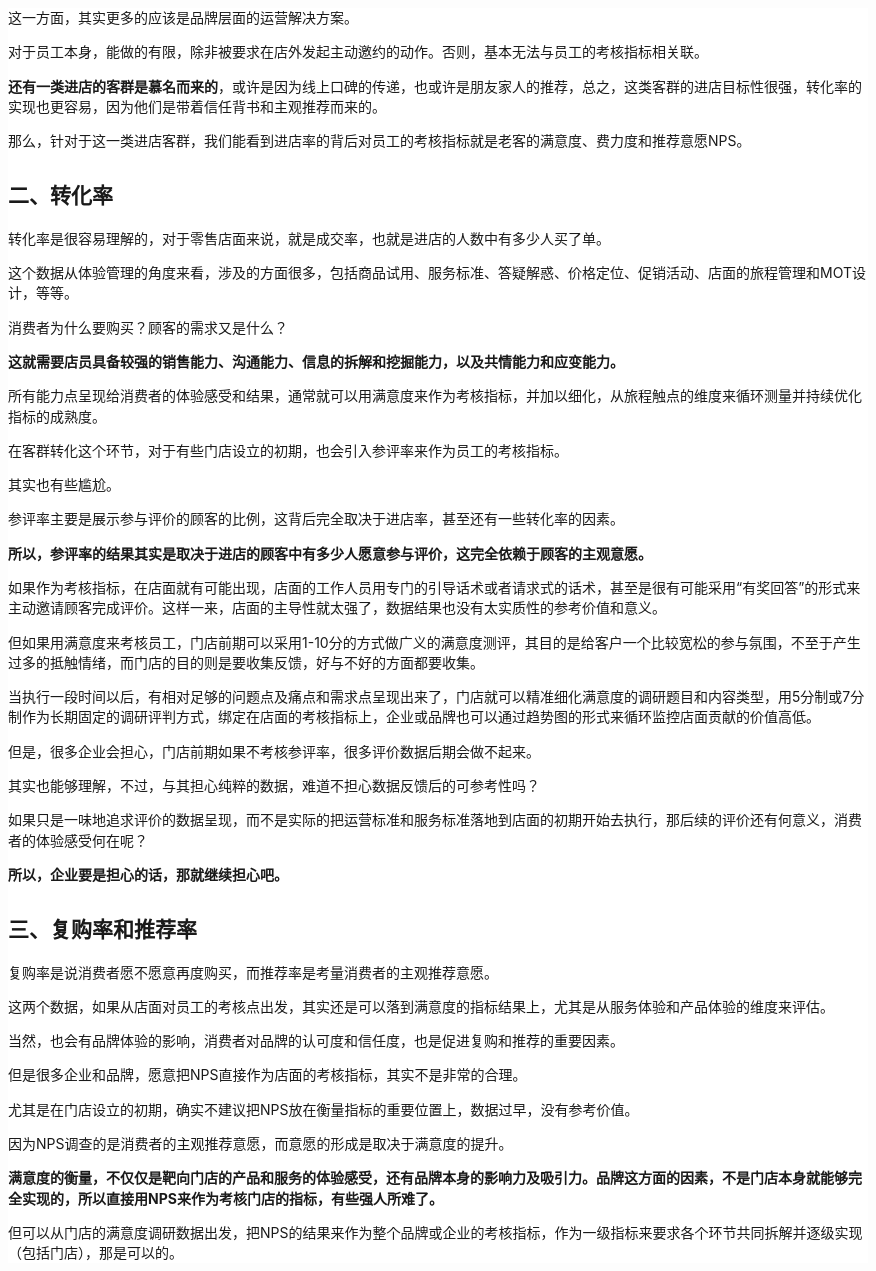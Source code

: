 这一方面，其实更多的应该是品牌层面的运营解决方案。

对于员工本身，能做的有限，除非被要求在店外发起主动邀约的动作。否则，基本无法与员工的考核指标相关联。

**还有一类进店的客群是慕名而来的**，或许是因为线上口碑的传递，也或许是朋友家人的推荐，总之，这类客群的进店目标性很强，转化率的实现也更容易，因为他们是带着信任背书和主观推荐而来的。

那么，针对于这一类进店客群，我们能看到进店率的背后对员工的考核指标就是老客的满意度、费力度和推荐意愿NPS。

## 二、转化率

转化率是很容易理解的，对于零售店面来说，就是成交率，也就是进店的人数中有多少人买了单。

这个数据从体验管理的角度来看，涉及的方面很多，包括商品试用、服务标准、答疑解惑、价格定位、促销活动、店面的旅程管理和MOT设计，等等。

消费者为什么要购买？顾客的需求又是什么？

**这就需要店员具备较强的销售能力、沟通能力、信息的拆解和挖掘能力，以及共情能力和应变能力。**

所有能力点呈现给消费者的体验感受和结果，通常就可以用满意度来作为考核指标，并加以细化，从旅程触点的维度来循环测量并持续优化指标的成熟度。

在客群转化这个环节，对于有些门店设立的初期，也会引入参评率来作为员工的考核指标。

其实也有些尴尬。

参评率主要是展示参与评价的顾客的比例，这背后完全取决于进店率，甚至还有一些转化率的因素。

**所以，参评率的结果其实是取决于进店的顾客中有多少人愿意参与评价，这完全依赖于顾客的主观意愿。**

如果作为考核指标，在店面就有可能出现，店面的工作人员用专门的引导话术或者请求式的话术，甚至是很有可能采用“有奖回答”的形式来主动邀请顾客完成评价。这样一来，店面的主导性就太强了，数据结果也没有太实质性的参考价值和意义。

但如果用满意度来考核员工，门店前期可以采用1-10分的方式做广义的满意度测评，其目的是给客户一个比较宽松的参与氛围，不至于产生过多的抵触情绪，而门店的目的则是要收集反馈，好与不好的方面都要收集。

当执行一段时间以后，有相对足够的问题点及痛点和需求点呈现出来了，门店就可以精准细化满意度的调研题目和内容类型，用5分制或7分制作为长期固定的调研评判方式，绑定在店面的考核指标上，企业或品牌也可以通过趋势图的形式来循环监控店面贡献的价值高低。

但是，很多企业会担心，门店前期如果不考核参评率，很多评价数据后期会做不起来。

其实也能够理解，不过，与其担心纯粹的数据，难道不担心数据反馈后的可参考性吗？

如果只是一味地追求评价的数据呈现，而不是实际的把运营标准和服务标准落地到店面的初期开始去执行，那后续的评价还有何意义，消费者的体验感受何在呢？

**所以，企业要是担心的话，那就继续担心吧。**

## 三、复购率和推荐率

复购率是说消费者愿不愿意再度购买，而推荐率是考量消费者的主观推荐意愿。

这两个数据，如果从店面对员工的考核点出发，其实还是可以落到满意度的指标结果上，尤其是从服务体验和产品体验的维度来评估。

当然，也会有品牌体验的影响，消费者对品牌的认可度和信任度，也是促进复购和推荐的重要因素。

但是很多企业和品牌，愿意把NPS直接作为店面的考核指标，其实不是非常的合理。

尤其是在门店设立的初期，确实不建议把NPS放在衡量指标的重要位置上，数据过早，没有参考价值。

因为NPS调查的是消费者的主观推荐意愿，而意愿的形成是取决于满意度的提升。

**满意度的衡量，不仅仅是靶向门店的产品和服务的体验感受，还有品牌本身的影响力及吸引力。品牌这方面的因素，不是门店本身就能够完全实现的，所以直接用NPS来作为考核门店的指标，有些强人所难了。**

但可以从门店的满意度调研数据出发，把NPS的结果来作为整个品牌或企业的考核指标，作为一级指标来要求各个环节共同拆解并逐级实现（包括门店），那是可以的。
